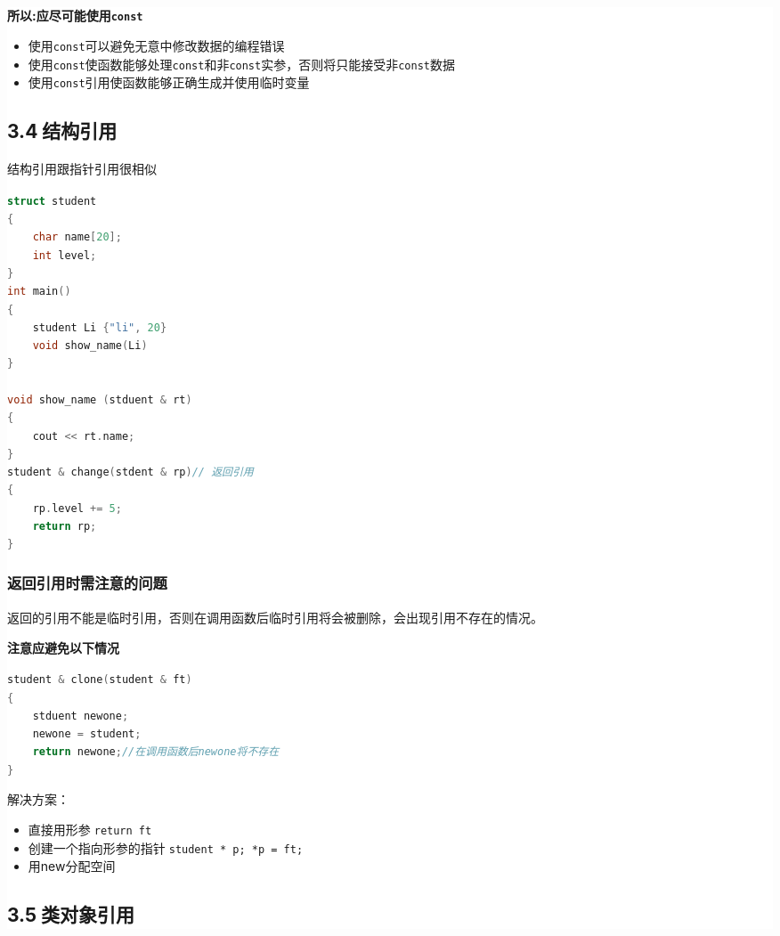 **所以:应尽可能使用`const`**

+ 使用`const`可以避免无意中修改数据的编程错误
+ 使用`const`使函数能够处理`const`和非`const`实参，否则将只能接受非`const`数据
+ 使用`const`引用使函数能够正确生成并使用临时变量

## 3.4 结构引用

结构引用跟指针引用很相似

```c++
struct student
{
    char name[20];
    int level;
}
int main()
{
    student Li {"li", 20}
    void show_name(Li)
}

void show_name (stduent & rt)
{
    cout << rt.name;
}
student & change(stdent & rp)// 返回引用
{
    rp.level += 5;
    return rp;
}
```

### 返回引用时需注意的问题

返回的引用不能是临时引用，否则在调用函数后临时引用将会被删除，会出现引用不存在的情况。

**注意应避免以下情况**

```c++
student & clone(student & ft)
{
    stduent newone;
    newone = student;
    return newone;//在调用函数后newone将不存在
}
```
解决方案：

+ 直接用形参  `return ft`
+ 创建一个指向形参的指针 `student * p; *p = ft;`
+ 用new分配空间

    
## 3.5 类对象引用 

